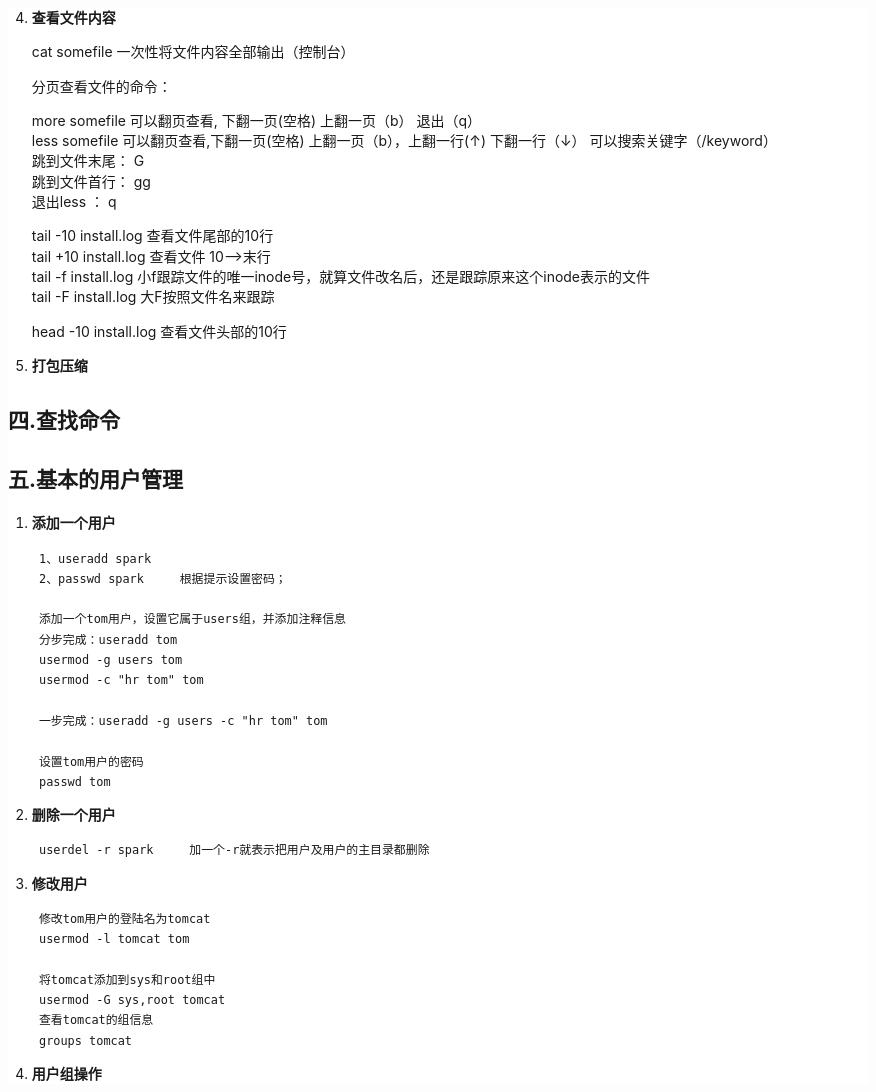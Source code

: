 	
	
4. **查看文件内容**

	cat    somefile    一次性将文件内容全部输出（控制台）

	分页查看文件的命令：

	more   somefile     可以翻页查看, 下翻一页(空格)    上翻一页（b）   退出（q）<br>
	less   somefile     可以翻页查看,下翻一页(空格)     上翻一页（b），上翻一行(↑)  下翻一行（↓）  可以搜索关键字（/keyword）<br>
	跳到文件末尾： G<br>
	跳到文件首行： gg<br>
	退出less ：  q<br>
	
	
	tail -10  install.log  查看文件尾部的10行<br>
	tail +10  install.log  查看文件 10-->末行<br>
	tail -f install.log    小f跟踪文件的唯一inode号，就算文件改名后，还是跟踪原来这个inode表示的文件<br>
	tail -F install.log    大F按照文件名来跟踪<br>
	
	head  -10  install.log   查看文件头部的10行

5. **打包压缩**

## 四.查找命令


## 五.基本的用户管理

1. **添加一个用户**

		1、useradd spark
		2、passwd spark     根据提示设置密码；

		添加一个tom用户，设置它属于users组，并添加注释信息
		分步完成：useradd tom
		usermod -g users tom
		usermod -c "hr tom" tom

		一步完成：useradd -g users -c "hr tom" tom
		
		设置tom用户的密码
		passwd tom

2. **删除一个用户**

		userdel -r spark     加一个-r就表示把用户及用户的主目录都删除

3. **修改用户**

		修改tom用户的登陆名为tomcat
		usermod -l tomcat tom
		
		将tomcat添加到sys和root组中
		usermod -G sys,root tomcat
		查看tomcat的组信息
		groups tomcat

4. **用户组操作**
